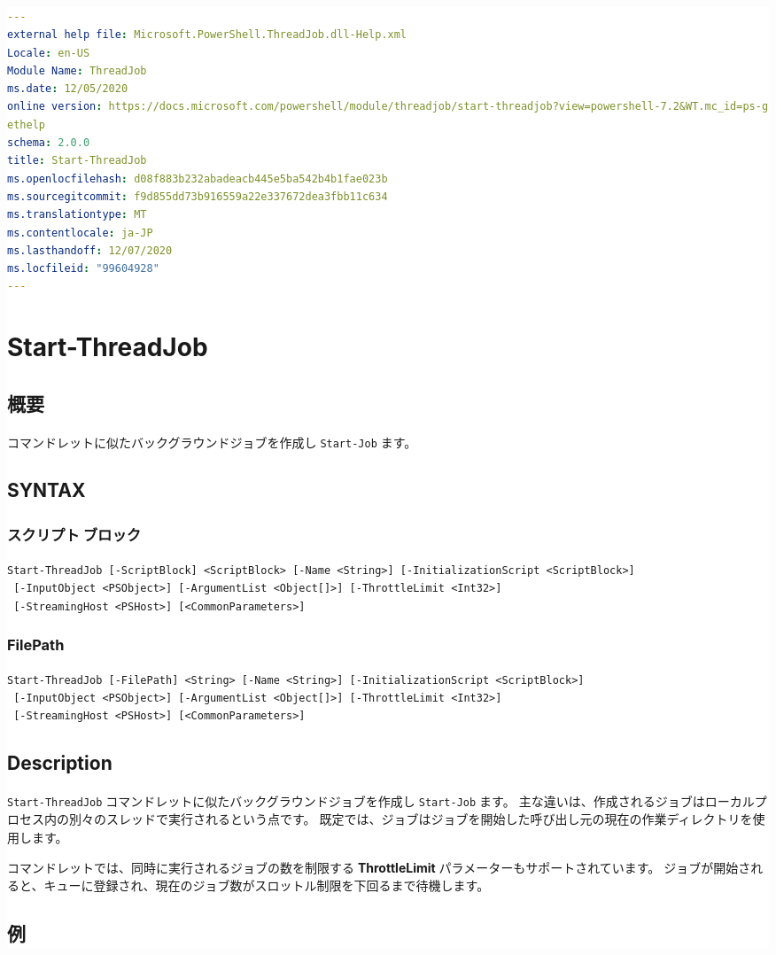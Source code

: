 ```yaml
---
external help file: Microsoft.PowerShell.ThreadJob.dll-Help.xml
Locale: en-US
Module Name: ThreadJob
ms.date: 12/05/2020
online version: https://docs.microsoft.com/powershell/module/threadjob/start-threadjob?view=powershell-7.2&WT.mc_id=ps-gethelp
schema: 2.0.0
title: Start-ThreadJob
ms.openlocfilehash: d08f883b232abadeacb445e5ba542b4b1fae023b
ms.sourcegitcommit: f9d855dd73b916559a22e337672dea3fbb11c634
ms.translationtype: MT
ms.contentlocale: ja-JP
ms.lasthandoff: 12/07/2020
ms.locfileid: "99604928"
---
```

# Start-ThreadJob

## 概要
コマンドレットに似たバックグラウンドジョブを作成し `Start-Job` ます。

## SYNTAX

### スクリプト ブロック

```
Start-ThreadJob [-ScriptBlock] <ScriptBlock> [-Name <String>] [-InitializationScript <ScriptBlock>]
 [-InputObject <PSObject>] [-ArgumentList <Object[]>] [-ThrottleLimit <Int32>]
 [-StreamingHost <PSHost>] [<CommonParameters>]
```

### FilePath

```
Start-ThreadJob [-FilePath] <String> [-Name <String>] [-InitializationScript <ScriptBlock>]
 [-InputObject <PSObject>] [-ArgumentList <Object[]>] [-ThrottleLimit <Int32>]
 [-StreamingHost <PSHost>] [<CommonParameters>]
```

## Description

`Start-ThreadJob` コマンドレットに似たバックグラウンドジョブを作成し `Start-Job` ます。 主な違いは、作成されるジョブはローカルプロセス内の別々のスレッドで実行されるという点です。 既定では、ジョブはジョブを開始した呼び出し元の現在の作業ディレクトリを使用します。

コマンドレットでは、同時に実行されるジョブの数を制限する **ThrottleLimit** パラメーターもサポートされています。 ジョブが開始されると、キューに登録され、現在のジョブ数がスロットル制限を下回るまで待機します。

## 例
